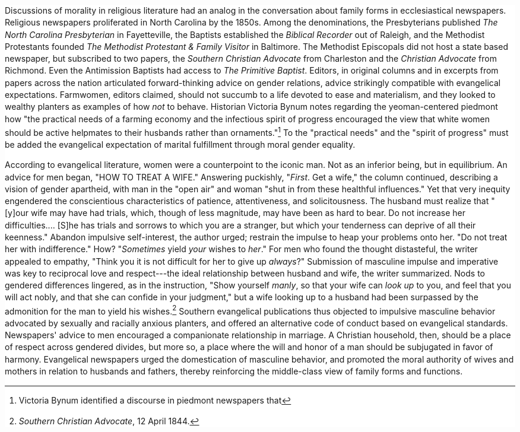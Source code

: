 Discussions of morality in religious literature had an analog in the
conversation about family forms in ecclesiastical newspapers. Religious
newspapers proliferated in North Carolina by the 1850s. Among the
denominations, the Presbyterians published *The North Carolina
Presbyterian* in Fayetteville, the Baptists established the *Biblical
Recorder* out of Raleigh, and the Methodist Protestants founded *The
Methodist Protestant & Family Visitor* in Baltimore. The Methodist
Episcopals did not host a state based newspaper, but subscribed to two
papers, the *Southern Christian Advocate* from Charleston and the
*Christian Advocate* from Richmond. Even the Antimission Baptists had
access to *The Primitive Baptist*. Editors, in original columns and in
excerpts from papers across the nation articulated forward-thinking
advice on gender relations, advice strikingly compatible with
evangelical expectations. Farmwomen, editors claimed, should not succumb
to a life devoted to ease and materialism, and they looked to wealthy
planters as examples of how *not* to behave. Historian Victoria Bynum
notes regarding the yeoman-centered piedmont how "the practical needs of
a farming economy and the infectious spirit of progress encouraged the
view that white women should be active helpmates to their husbands
rather than ornaments."[^34] To the "practical needs" and the "spirit of
progress" must be added the evangelical expectation of marital
fulfillment through moral gender equality.

According to evangelical literature, women were a counterpoint to the
iconic man. Not as an inferior being, but in equilibrium. An advice for
men began, "HOW TO TREAT A WIFE." Answering puckishly, "*First*. Get a
wife," the column continued, describing a vision of gender apartheid,
with man in the "open air" and woman "shut in from these healthful
influences." Yet that very inequity engendered the conscientious
characteristics of patience, attentiveness, and solicitousness. The
husband must realize that "\[y\]our wife may have had trials, which,
though of less magnitude, may have been as hard to bear. Do not increase
her difficulties.... \[S\]he has trials and sorrows to which you are a
stranger, but which your tenderness can deprive of all their keenness."
Abandon impulsive self-interest, the author urged; restrain the impulse
to heap your problems onto her. "Do not treat her with indifference."
How? "*Sometimes* yield *your* wishes to *her*." For men who found the
thought distasteful, the writer appealed to empathy, "Think you it is
not difficult for her to give up *always*?" Submission of masculine
impulse and imperative was key to reciprocal love and respect---the
ideal relationship between husband and wife, the writer summarized. Nods
to gendered differences lingered, as in the instruction, "Show yourself
*manly*, so that your wife can *look up* to you, and feel that you will
act nobly, and that she can confide in your judgment," but a wife
looking up to a husband had been surpassed by the admonition for the man
to yield his wishes.[^35] Southern evangelical publications thus
objected to impulsive masculine behavior advocated by sexually and
racially anxious planters, and offered an alternative code of conduct
based on evangelical standards. Newspapers' advice to men encouraged a
companionate relationship in marriage. A Christian household, then,
should be a place of respect across gendered divides, but more so, a
place where the will and honor of a man should be subjugated in favor of
harmony. Evangelical newspapers urged the domestication of masculine
behavior, and promoted the moral authority of wives and mothers in
relation to husbands and fathers, thereby reinforcing the middle-class
view of family forms and functions.


[^1]: All references to the Caroline Lilly diary \["Lilly Diary"\] are
[^2]: John S. C. Abbott, *The Mother At Home* (New York: The American
[^3]: Lilly Diary, 29 November 1840.
[^4]: Abbott, *The Mother At Home*, 24, 30, 60--61.
[^5]: Thomasson is commonly known as Basil Armstrong Thomasson, but
[^6]: Escott, *North Carolina Yeoman*, 215--216, 103, 203, 222, and 142.
[^7]: I look particularly to Jane Turner Censer for examples of planters
[^8]: For the material setting of domestic piety, I follow Colleen
[^9]: Jonathan Daniel Wells, *The Origins of the Southern Middle Class,
[^10]: Jennifer L. Goloboy, "The Early American Middle Class," *Journal
[^11]: In addition to Jane Censer, Jan Lewis, Stephen Stowe, and Anya
[^12]: Craig Thompson Friend, "Sex, Self, and the Performance of
[^13]: A commercial market in material goods and ideas had penetrated
[^14]: On religious reading and the origins of national publication
[^15]: *Minutes of the Presbyterian Synod of North Carolina, 1837*
[^16]: *Minutes of the Presbyterian Synod of North Carolina, 1844*
[^17]: David Paul Nord, "Religious Reading and Readers in Antebellum
[^18]: Rev. M. T. Plyler, "Peter Doub, Itinerant of Heroic Days," in
[^19]: Edward M. Deems and Francis M. Deems, eds., *Autobiography of
[^20]: *Summary of Colportage, by the American Tract Society in the year
[^21]: On the changing messages of tract and Bible societies, see Mark
[^22]: *Summary of Colportage, by the American Tract Society in the year
[^23]: *Summary of Colportage* (1855), 4, 22.
[^24]: Blackburn Family Bible Records, North Carolina Division of
[^25]: Tobias and Catharine Sigmon Moser Family Bible Records, North
[^26]: Taylor Family Bible Records, North Carolina Division of Archives
[^27]: B.A. Holt Family Bible Records, North Carolina Division of
[^28]: John Wright Morton Family Bible Records, North Carolina Division
[^29]: Robert K. Gilleland Family Bible Records, North Carolina Division
[^30]: Hanley, *Beyond a Christian Commonwealth*, 150, 152; Brown, *The
[^31]: Jacob Abbott, *The Young Christian: or, A Familiar Illustration
[^32]: Lilly Diary, April 1838.
[^33]: "Rev. Jacob Abbott" on *Shaping the Values of Youth: Sunday
[^34]: Victoria Bynum identified a discourse in piedmont newspapers that
[^35]: *Southern Christian Advocate*, 12 April 1844.
[^36]: Karen Lystra, *Searching the Heart: Women, Men, and Romantic Love
[^37]: Lewis, *The Pursuit of Happiness*, 169--208; Censer, *North
[^38]: Lilly Diary, 13 November 1836.
[^39]: Lilly Diary, 22 April 1838.
[^40]: Lilly Diary, 29 May 1838.
[^41]: Lilly Diary, 21 November 1838. On Simmons, see William Cathcart,
[^42]: Lilly Diary, n.d., April 1837
[^43]: Lilly Diary, 10 May 1838.
[^44]: Lilly Diary, 11 May 1838.
[^45]: Lilly Diary, 13 May 1838.
[^46]: Lilly Diary, 3 July 1838; 16 August 1838.
[^47]: Lilly Diary, 30 July 1838; 4 August 1838.
[^48]: Lilly Diary, 19 August 1938.
[^49]: Lilly Diary, 20 August 1838.
[^50]: Scott Stephan detailed the reasons for women's hesitation in the
[^51]: Lilly Diary, 24 September 1838.
[^52]: Lilly Diary, 12 November 1838.
[^53]: Lilly Diary, 8 December 1838. In some ways Caroline and James's
[^54]: Lilly Diary, 17 December 1838.
[^55]: Lilly Diary, 7 September 1839.
[^56]: Lilly Diary, 9 September 1839.
[^57]: Lilly Diary, 25 July 1839.
[^58]: Lilly Diary, 28 October 1840.
[^59]: Lilly Diary, 1 August 1839.
[^60]: Lilly Diary, 5 February 1839.
[^61]: By this I mean that James did not experience religious
[^62]: *Minutes of the Presbyterian Synod of North Carolina, 1844*, 13.
[^63]: *Summary of Colportage* (1853), 30-32.
[^64]: *Summary of Colportage* (1853), 29-30.
[^65]: McDannell, *The Christian Home in Victorian America*, 38--51
[^66]: Charles F. Deems, *The Home Altar: An Appeal in Behalf of Family
[^67]: Ibid., 27--28.
[^68]: Ibid., 190, 222.
[^69]: Ibid., 90-91.
[^70]: Ibid., 225.
[^71]: Ibid., 231.
[^72]: Ibid., 229.
[^73]: Ibid., 124.
[^74]: Mary P. Ryan, *Cradle of the Middle Class: The Family in Oneida
[^75]: Escott, *North Carolina Yeoman*, 256. Brown noted this downward
[^76]: Escott, *North Carolina Yeoman*, 183.
[^77]: Steven Hahn, *The Roots of Southern Populism: Yeoman Farmers and
[^78]: Bertram Wyatt-Brown, *The Shaping of Southern Culture: Honor,
[^79]: Amy Greenberg, *Manifest Manhood and the Antebellum American
[^80]: John Quist found this tendency in Tuscaloosa, Alabama. See Quist,
[^81]: Glover, *Southern Sons*.
[^82]: Elizabeth Fox-Genovese, *Within the Plantation Household: Black
[^83]: Friend found this aspirational behavior in one South Carolina
[^84]: Beth Barton Schweiger, "Max Weber in Mount Airy Or, Revivals and
[^85]: McDannell, *The Christian Home in Victorian America, xiv; and
